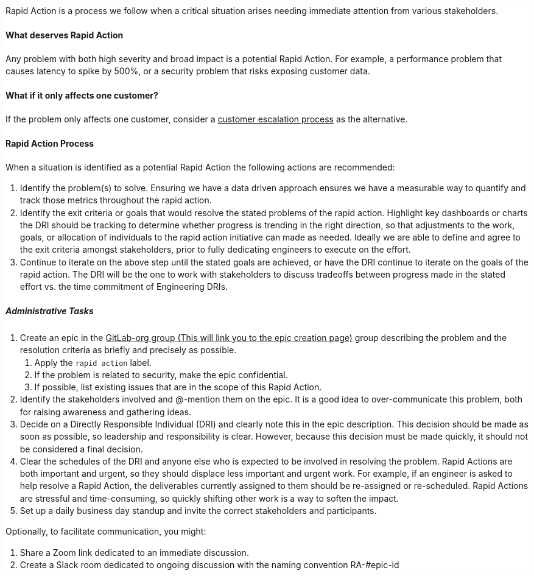 Rapid Action is a process we follow when a critical situation arises needing immediate attention from various stakeholders.

#### What deserves Rapid Action

Any problem with both high severity and broad impact is a potential Rapid Action. For example, a performance problem that causes latency to spike by 500%, or a security problem that risks exposing customer data.

#### What if it only affects one customer?

If the problem only affects one customer, consider a [customer escalation process](https://about.gitlab.com/handbook/customer-success/tam/escalations/#definitions-of-severity-levels) as the alternative.

#### Rapid Action Process

When a situation is identified as a potential Rapid Action the following actions are recommended:

1. Identify the problem(s) to solve. Ensuring we have a data driven approach ensures we have a measurable way to quantify and track those metrics throughout the rapid action.
1. Identify the exit criteria or goals that would resolve the stated problems of the rapid action.  Highlight key dashboards or charts the DRI should be tracking to determine whether progress is trending in the right direction, so that adjustments to the work, goals, or allocation of individuals to the rapid action initiative can made as needed.  Ideally we are able to define and agree to the exit criteria amongst stakeholders, prior to fully dedicating engineers to execute on the effort.
1. Continue to iterate on the above step until the stated goals are achieved, or have the DRI continue to iterate on the goals of the rapid action.  The DRI will be the one to work with stakeholders to discuss tradeoffs between progress made in the stated effort vs. the time commitment of Engineering DRIs.

##### Administrative Tasks

1. Create an epic in the [GitLab-org group (This will link you to the epic creation page)](https://gitlab.com/groups/gitlab-org/-/epics/new) group describing the problem and the resolution criteria as briefly and precisely as possible.
    1. Apply the `rapid action` label.
    1. If the problem is related to security, make the epic confidential.
    1. If possible, list existing issues that are in the scope of this Rapid Action.
1. Identify the stakeholders involved and @-mention them on the epic. It is a good idea to over-communicate this problem, both for raising awareness and gathering ideas.
1. Decide on a Directly Responsible Individual (DRI) and clearly note this in the epic description. This decision should be made as soon as possible, so leadership and responsibility is clear. However, because this decision must be made quickly, it should not be considered a final decision.
1. Clear the schedules of the DRI and anyone else who is expected to be involved in resolving the problem. Rapid Actions are both important and urgent, so they should displace less important and urgent work. For example, if an engineer is asked to help resolve a Rapid Action, the deliverables currently assigned to them should be re-assigned or re-scheduled. Rapid Actions are stressful and time-consuming, so quickly shifting other work is a way to soften the impact.
1. Set up a daily business day standup and invite the correct stakeholders and participants.

Optionally, to facilitate communication, you might:

1. Share a Zoom link dedicated to an immediate discussion.
1. Create a Slack room dedicated to ongoing discussion with the naming convention RA-#epic-id

